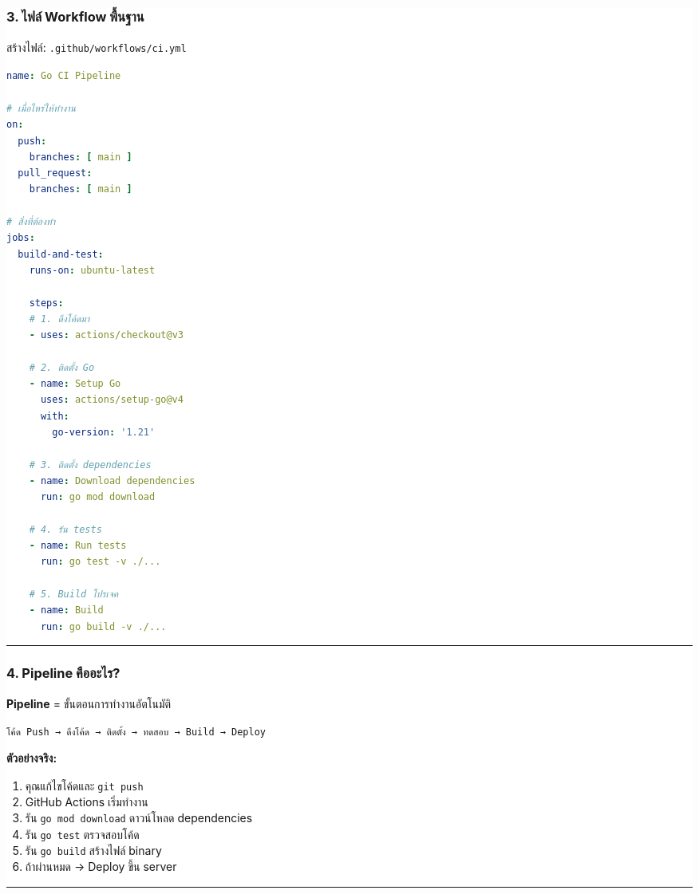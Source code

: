 
### 3. ไฟล์ Workflow พื้นฐาน

สร้างไฟล์: `.github/workflows/ci.yml`

```yaml
name: Go CI Pipeline

# เมื่อไหร่ให้ทำงาน
on:
  push:
    branches: [ main ]
  pull_request:
    branches: [ main ]

# สิ่งที่ต้องทำ
jobs:
  build-and-test:
    runs-on: ubuntu-latest

    steps:
    # 1. ดึงโค้ดมา
    - uses: actions/checkout@v3

    # 2. ติดตั้ง Go
    - name: Setup Go
      uses: actions/setup-go@v4
      with:
        go-version: '1.21'

    # 3. ติดตั้ง dependencies
    - name: Download dependencies
      run: go mod download

    # 4. รัน tests
    - name: Run tests
      run: go test -v ./...

    # 5. Build โปรเจค
    - name: Build
      run: go build -v ./...
```

---

### 4. Pipeline คืออะไร?

**Pipeline** = ขั้นตอนการทำงานอัตโนมัติ

```
โค้ด Push → ดึงโค้ด → ติดตั้ง → ทดสอบ → Build → Deploy
```

**ตัวอย่างจริง:**
1. คุณแก้ไขโค้ดและ `git push`
2. GitHub Actions เริ่มทำงาน
3. รัน `go mod download` ดาวน์โหลด dependencies
4. รัน `go test` ตรวจสอบโค้ด
5. รัน `go build` สร้างไฟล์ binary
6. ถ้าผ่านหมด → Deploy ขึ้น server

---